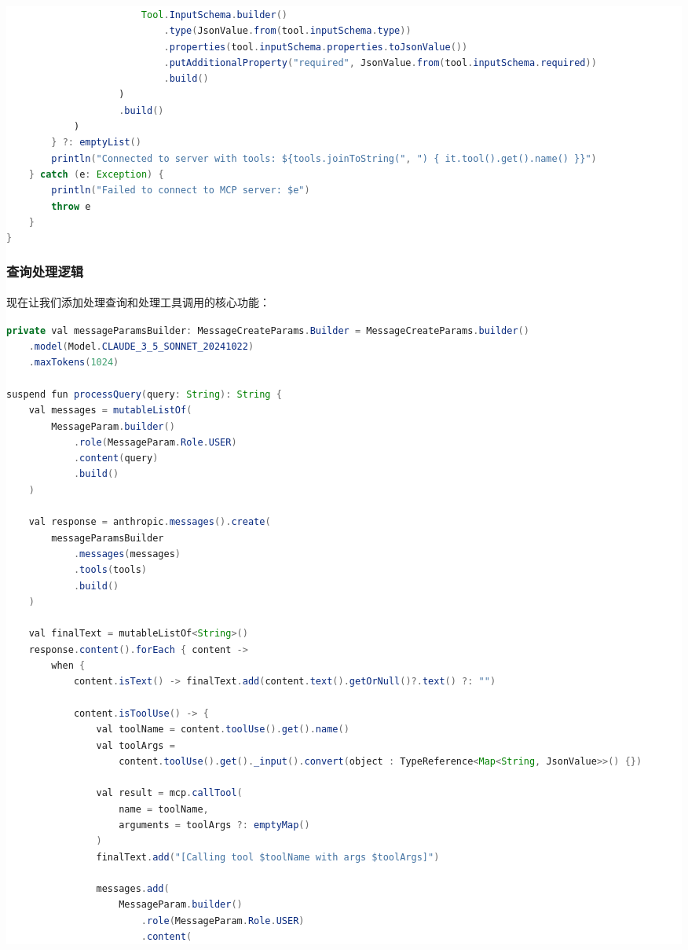 ```java
                        Tool.InputSchema.builder()
                            .type(JsonValue.from(tool.inputSchema.type))
                            .properties(tool.inputSchema.properties.toJsonValue())
                            .putAdditionalProperty("required", JsonValue.from(tool.inputSchema.required))
                            .build()
                    )
                    .build()
            )
        } ?: emptyList()
        println("Connected to server with tools: ${tools.joinToString(", ") { it.tool().get().name() }}")
    } catch (e: Exception) {
        println("Failed to connect to MCP server: $e")
        throw e
    }
}
```

### 查询处理逻辑

现在让我们添加处理查询和处理工具调用的核心功能：

```java
private val messageParamsBuilder: MessageCreateParams.Builder = MessageCreateParams.builder()
    .model(Model.CLAUDE_3_5_SONNET_20241022)
    .maxTokens(1024)

suspend fun processQuery(query: String): String {
    val messages = mutableListOf(
        MessageParam.builder()
            .role(MessageParam.Role.USER)
            .content(query)
            .build()
    )

    val response = anthropic.messages().create(
        messageParamsBuilder
            .messages(messages)
            .tools(tools)
            .build()
    )

    val finalText = mutableListOf<String>()
    response.content().forEach { content ->
        when {
            content.isText() -> finalText.add(content.text().getOrNull()?.text() ?: "")

            content.isToolUse() -> {
                val toolName = content.toolUse().get().name()
                val toolArgs =
                    content.toolUse().get()._input().convert(object : TypeReference<Map<String, JsonValue>>() {})

                val result = mcp.callTool(
                    name = toolName,
                    arguments = toolArgs ?: emptyMap()
                )
                finalText.add("[Calling tool $toolName with args $toolArgs]")

                messages.add(
                    MessageParam.builder()
                        .role(MessageParam.Role.USER)
                        .content(
```